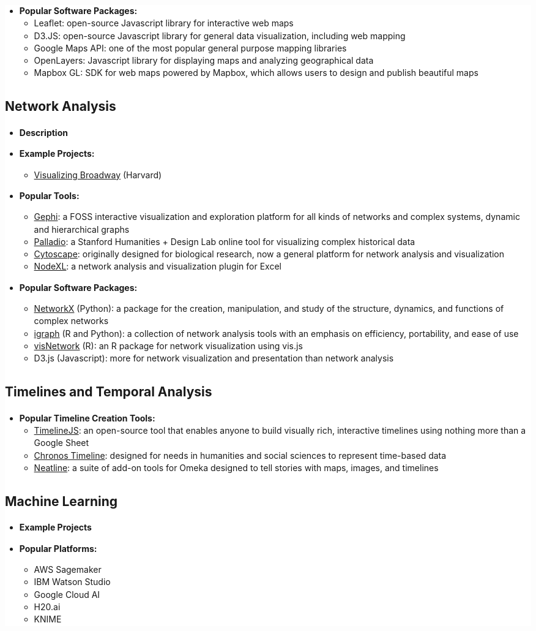 - **Popular Software Packages:**
  - Leaflet: open-source Javascript library for interactive web maps
  - D3.JS: open-source Javascript library for general data visualization, including web mapping
  - Google Maps API: one of the most popular general purpose mapping libraries
  - OpenLayers: Javascript library for displaying maps and analyzing geographical data
  - Mapbox GL: SDK for web maps powered by Mapbox, which allows users to design and publish beautiful maps

## Network Analysis

- **Description**

- **Example Projects:**
  - [Visualizing Broadway](https://digitalhumanities.fas.harvard.edu/project/visualizing-broadway/) (Harvard)

- **Popular Tools:**
  - [Gephi](https://gephi.org/): a FOSS interactive visualization and exploration platform for all kinds of networks and complex systems, dynamic and hierarchical graphs
  - [Palladio](https://hdlab.stanford.edu/palladio/): a Stanford Humanities + Design Lab online tool for visualizing complex historical data
  - [Cytoscape](https://cytoscape.org/): originally designed for biological research, now a general platform for network analysis and visualization
  - [NodeXL](https://nodexl.com/): a network analysis and visualization plugin for Excel

- **Popular Software Packages:**
  - [NetworkX](https://networkx.org/) (Python): a package for the creation, manipulation, and study of the structure, dynamics, and functions of complex networks
  - [igraph](https://igraph.org/) (R and Python): a collection of network analysis tools with an emphasis on efficiency, portability, and ease of use
  - [visNetwork](https://datastorm-open.github.io/visNetwork/) (R): an R package for network visualization using vis.js
  - D3.js (Javascript): more for network visualization and presentation than network analysis

## Timelines and Temporal Analysis

- **Popular Timeline Creation Tools:**
  - [TimelineJS](https://timeline.knightlab.com/): an open-source tool that enables anyone to build visually rich, interactive timelines using nothing more than a Google Sheet
  - [Chronos Timeline](http://hyperstudio.mit.edu/software/chronos-timeline/): designed for needs in humanities and social sciences to represent time-based data
  - [Neatline](https://neatline.org/): a suite of add-on tools for Omeka designed to tell stories with maps, images, and timelines

## Machine Learning

- **Example Projects**

- **Popular Platforms:**
  - AWS Sagemaker
  - IBM Watson Studio
  - Google Cloud AI
  - H20.ai
  - KNIME

